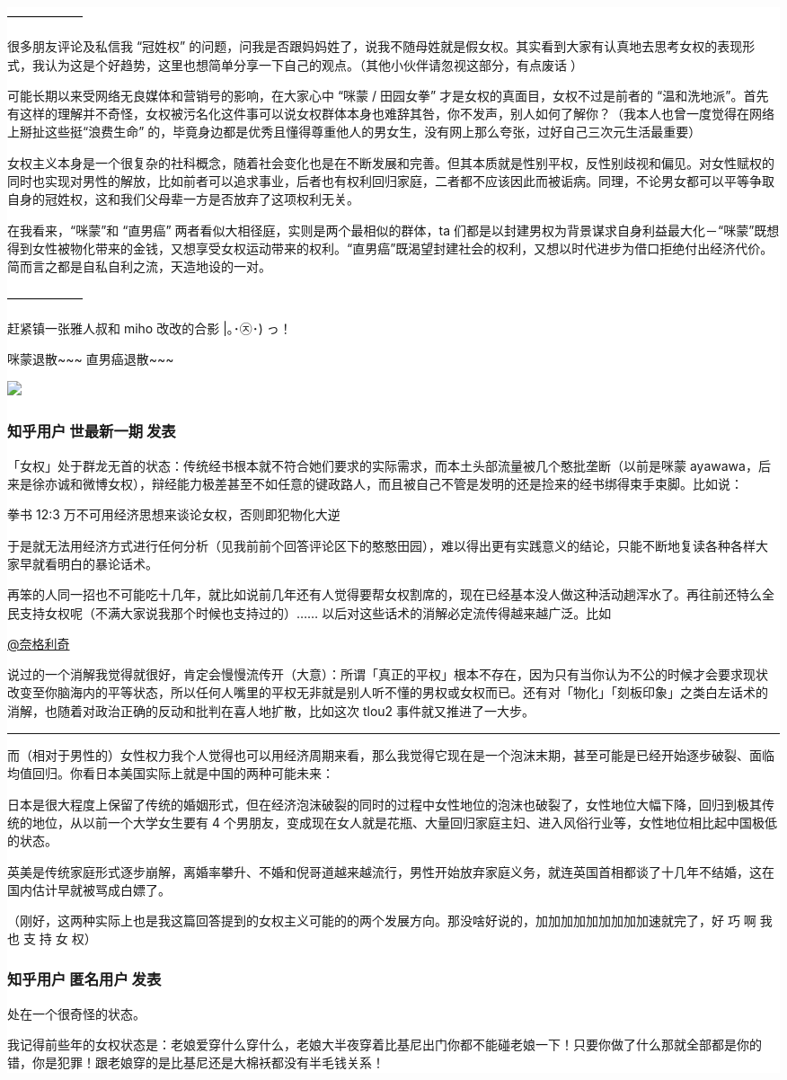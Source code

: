 ——————

很多朋友评论及私信我 “冠姓权” 的问题，问我是否跟妈妈姓了，说我不随母姓就是假女权。其实看到大家有认真地去思考女权的表现形式，我认为这是个好趋势，这里也想简单分享一下自己的观点。（其他小伙伴请忽视这部分，有点废话 ）

可能长期以来受网络无良媒体和营销号的影响，在大家心中 “咪蒙 / 田园女拳” 才是女权的真面目，女权不过是前者的 “温和洗地派”。首先有这样的理解并不奇怪，女权被污名化这件事可以说女权群体本身也难辞其咎，你不发声，别人如何了解你？（我本人也曾一度觉得在网络上掰扯这些挺“浪费生命” 的，毕竟身边都是优秀且懂得尊重他人的男女生，没有网上那么夸张，过好自己三次元生活最重要）

女权主义本身是一个很复杂的社科概念，随着社会变化也是在不断发展和完善。但其本质就是性别平权，反性别歧视和偏见。对女性赋权的同时也实现对男性的解放，比如前者可以追求事业，后者也有权利回归家庭，二者都不应该因此而被诟病。同理，不论男女都可以平等争取自身的冠姓权，这和我们父母辈一方是否放弃了这项权利无关。

在我看来，“咪蒙”和 “直男癌” 两者看似大相径庭，实则是两个最相似的群体，ta 们都是以封建男权为背景谋求自身利益最大化－“咪蒙”既想得到女性被物化带来的金钱，又想享受女权运动带来的权利。“直男癌”既渴望封建社会的权利，又想以时代进步为借口拒绝付出经济代价。简而言之都是自私自利之流，天造地设的一对。

——————

赶紧镇一张雅人叔和 miho 改改的合影 |｡･㉨･) っ！

咪蒙退散~~~ 直男癌退散~~~



![](https://images.weserv.nl/?url=https%3A//pic2.zhimg.com/v2-7e558e1cdd72b27afbd85a41b655abd8_r.jpg%3Fsource%3D1940ef5c)
    
    
    
    
### 知乎用户  世最新一期 发表
    
「女权」处于群龙无首的状态：传统经书根本就不符合她们要求的实际需求，而本土头部流量被几个憨批垄断（以前是咪蒙 ayawawa，后来是徐亦诚和微博女权），辩经能力极差甚至不如任意的键政路人，而且被自己不管是发明的还是捡来的经书绑得束手束脚。比如说：

拳书 12:3 万不可用经济思想来谈论女权，否则即犯物化大逆

于是就无法用经济方式进行任何分析（见我前前个回答评论区下的憨憨田园），难以得出更有实践意义的结论，只能不断地复读各种各样大家早就看明白的暴论话术。

再笨的人同一招也不可能吃十几年，就比如说前几年还有人觉得要帮女权割席的，现在已经基本没人做这种活动趟浑水了。再往前还特么全民支持女权呢（不满大家说我那个时候也支持过的）…… 以后对这些话术的消解必定流传得越来越广泛。比如

[@奈格利奇]()

说过的一个消解我觉得就很好，肯定会慢慢流传开（大意）：所谓「真正的平权」根本不存在，因为只有当你认为不公的时候才会要求现状改变至你脑海内的平等状态，所以任何人嘴里的平权无非就是别人听不懂的男权或女权而已。还有对「物化」「刻板印象」之类白左话术的消解，也随着对政治正确的反动和批判在喜人地扩散，比如这次 tlou2 事件就又推进了一大步。

* * *

而（相对于男性的）女性权力我个人觉得也可以用经济周期来看，那么我觉得它现在是一个泡沫末期，甚至可能是已经开始逐步破裂、面临均值回归。你看日本美国实际上就是中国的两种可能未来：

日本是很大程度上保留了传统的婚姻形式，但在经济泡沫破裂的同时的过程中女性地位的泡沫也破裂了，女性地位大幅下降，回归到极其传统的地位，从以前一个大学女生要有 4 个男朋友，变成现在女人就是花瓶、大量回归家庭主妇、进入风俗行业等，女性地位相比起中国极低的状态。

英美是传统家庭形式逐步崩解，离婚率攀升、不婚和倪哥道越来越流行，男性开始放弃家庭义务，就连英国首相都谈了十几年不结婚，这在国内估计早就被骂成白嫖了。

（刚好，这两种实际上也是我这篇回答提到的女权主义可能的的两个发展方向。那没啥好说的，加加加加加加加加加速就完了，好 巧 啊 我 也 支 持 女 权）
    
    
    
    
### 知乎用户 匿名用户 发表
    
处在一个很奇怪的状态。

我记得前些年的女权状态是：老娘爱穿什么穿什么，老娘大半夜穿着比基尼出门你都不能碰老娘一下！只要你做了什么那就全部都是你的错，你是犯罪！跟老娘穿的是比基尼还是大棉袄都没有半毛钱关系！
